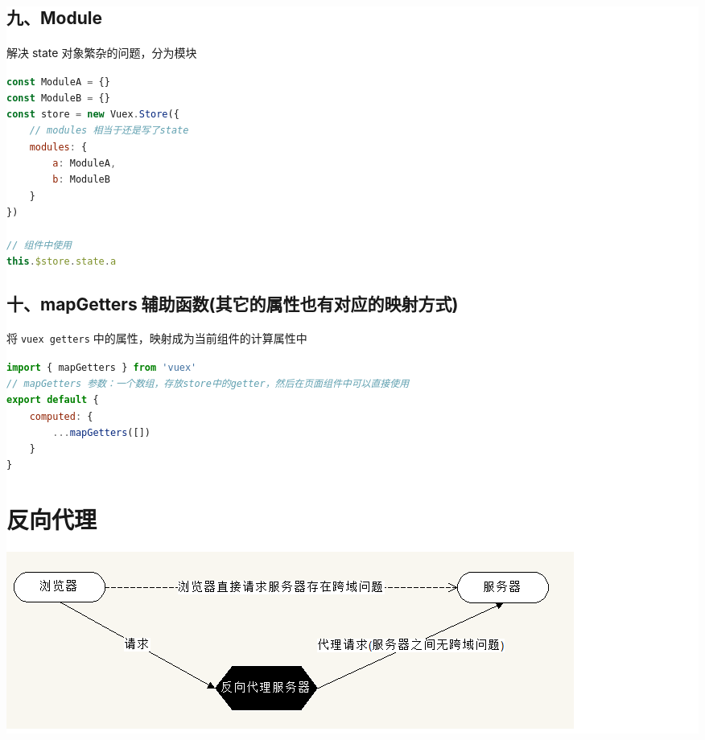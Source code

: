 

## 九、Module

解决 state 对象繁杂的问题，分为模块

```js
const ModuleA = {}
const ModuleB = {}
const store = new Vuex.Store({
    // modules 相当于还是写了state
    modules: {
        a: ModuleA,
        b: ModuleB
    }
})

// 组件中使用
this.$store.state.a
```



## 十、mapGetters 辅助函数(其它的属性也有对应的映射方式)

将 `vuex getters` 中的属性，映射成为当前组件的计算属性中

```js
import { mapGetters } from 'vuex'
// mapGetters 参数：一个数组，存放store中的getter，然后在页面组件中可以直接使用
export default {
    computed: {
        ...mapGetters([])
    }
}
```







# 反向代理

![1568963102596](./images/1568963102596.png)
